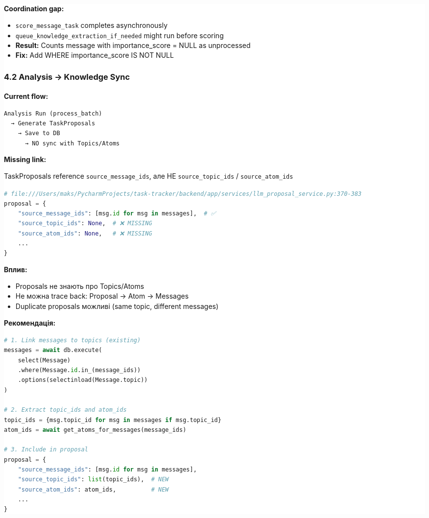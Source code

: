 **Coordination gap:**
- `score_message_task` completes asynchronously
- `queue_knowledge_extraction_if_needed` might run before scoring
- **Result:** Counts message with importance_score = NULL as unprocessed
- **Fix:** Add WHERE importance_score IS NOT NULL

### 4.2 Analysis → Knowledge Sync

**Current flow:**
```
Analysis Run (process_batch)
  → Generate TaskProposals
    → Save to DB
      → NO sync with Topics/Atoms
```

**Missing link:**

TaskProposals reference `source_message_ids`, але НЕ `source_topic_ids` / `source_atom_ids`

```python
# file:///Users/maks/PycharmProjects/task-tracker/backend/app/services/llm_proposal_service.py:370-383
proposal = {
    "source_message_ids": [msg.id for msg in messages],  # ✅
    "source_topic_ids": None,  # ❌ MISSING
    "source_atom_ids": None,   # ❌ MISSING
    ...
}
```

**Вплив:**
- Proposals не знають про Topics/Atoms
- Не можна trace back: Proposal → Atom → Messages
- Duplicate proposals можливі (same topic, different messages)

**Рекомендація:**
```python
# 1. Link messages to topics (existing)
messages = await db.execute(
    select(Message)
    .where(Message.id.in_(message_ids))
    .options(selectinload(Message.topic))
)

# 2. Extract topic_ids and atom_ids
topic_ids = {msg.topic_id for msg in messages if msg.topic_id}
atom_ids = await get_atoms_for_messages(message_ids)

# 3. Include in proposal
proposal = {
    "source_message_ids": [msg.id for msg in messages],
    "source_topic_ids": list(topic_ids),  # NEW
    "source_atom_ids": atom_ids,          # NEW
    ...
}
```
